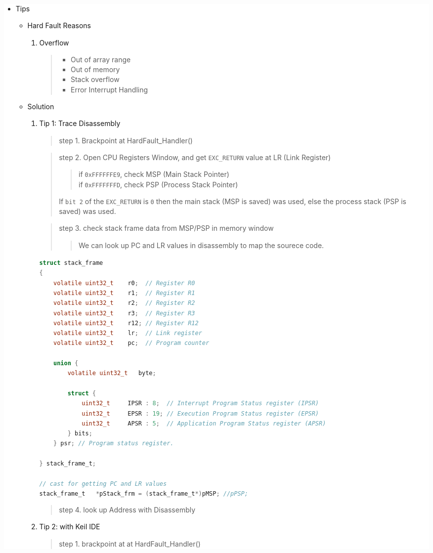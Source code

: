 
+ Tips
    - Hard Fault Reasons

        1. Overflow
            >+ Out of array range
            >+ Out of memory
            >+ Stack overflow
            >+ Error Interrupt Handling

    - Solution

        1. Tip 1: Trace Disassembly
            > step 1. Brackpoint at HardFault_Handler()

            > step 2. Open CPU Registers Window, and get `EXC_RETURN` value at LR (Link Register)
            >>   if `0xFFFFFFE9`, check MSP (Main Stack Pointer) <br>
            >>   if `0xFFFFFFFD`, check PSP (Process Stack Pointer) <br>
            >
            > If `bit 2` of the `EXC_RETURN` is `0` then the main stack (MSP is saved) was used,
            > else the process stack (PSP is saved) was used.

            > step 3. check stack frame data from MSP/PSP in memory window
            >> We can look up PC and LR values in disassembly to map the sourece code.

            ```c
            struct stack_frame
            {
                volatile uint32_t    r0;  // Register R0
                volatile uint32_t    r1;  // Register R1
                volatile uint32_t    r2;  // Register R2
                volatile uint32_t    r3;  // Register R3
                volatile uint32_t    r12; // Register R12
                volatile uint32_t    lr;  // Link register
                volatile uint32_t    pc;  // Program counter

                union {
                    volatile uint32_t   byte;

                    struct {
                        uint32_t     IPSR : 8;  // Interrupt Program Status register (IPSR)
                        uint32_t     EPSR : 19; // Execution Program Status register (EPSR)
                        uint32_t     APSR : 5;  // Application Program Status register (APSR)
                    } bits;
                } psr; // Program status register.

            } stack_frame_t;

            // cast for getting PC and LR values
            stack_frame_t   *pStack_frm = (stack_frame_t*)pMSP; //pPSP;
            ```

            > step 4. look up Address with Disassembly

        2. Tip 2: with Keil IDE
            > step 1. brackpoint at at HardFault_Handler()
